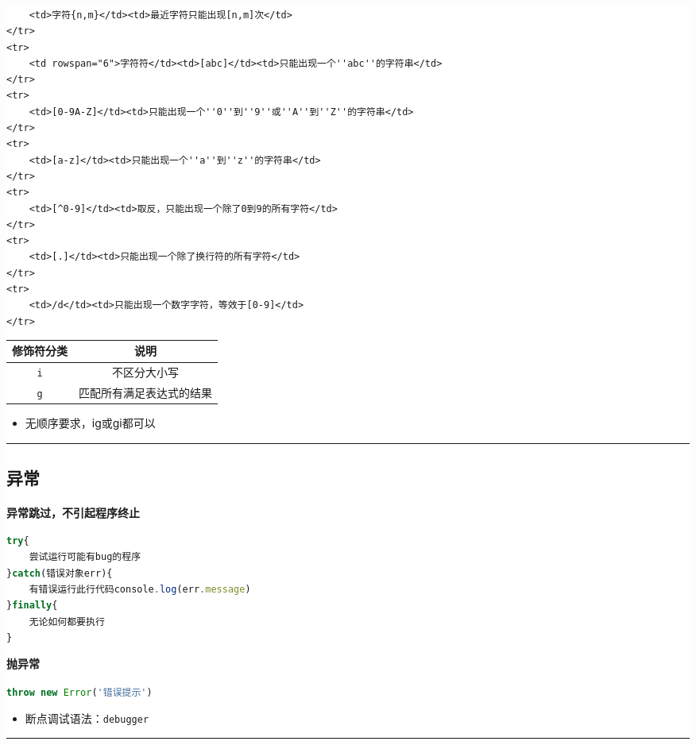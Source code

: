         <td>字符{n,m}</td><td>最近字符只能出现[n,m]次</td>
    </tr>
    <tr>
        <td rowspan="6">字符符</td><td>[abc]</td><td>只能出现一个''abc''的字符串</td>
    </tr>
    <tr>
        <td>[0-9A-Z]</td><td>只能出现一个''0''到''9''或''A''到''Z''的字符串</td>
    </tr>
    <tr>
        <td>[a-z]</td><td>只能出现一个''a''到''z''的字符串</td>
    </tr>
    <tr>
        <td>[^0-9]</td><td>取反，只能出现一个除了0到9的所有字符</td>
    </tr>
    <tr>
        <td>[.]</td><td>只能出现一个除了换行符的所有字符</td>
    </tr>
    <tr>
        <td>/d</td><td>只能出现一个数字字符，等效于[0-9]</td>
    </tr>
</table>

| 修饰符分类 | 说明           |
|:-----:|:------------:|
| `i`   | 不区分大小写       |
| `g`   | 匹配所有满足表达式的结果 |

+ 无顺序要求，ig或gi都可以

---

## 异常

**异常跳过，不引起程序终止**

```javascript
try{
    尝试运行可能有bug的程序
}catch(错误对象err){
    有错误运行此行代码console.log(err.message)
}finally{
    无论如何都要执行
}
```

**抛异常**

```javascript
throw new Error('错误提示')
```

+ 断点调试语法：`debugger`

---
